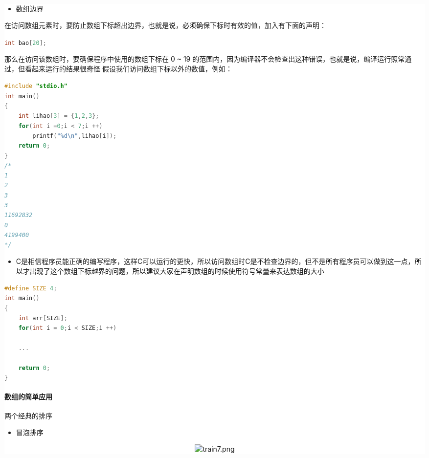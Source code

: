 + 数组边界

在访问数组元素时，要防止数组下标超出边界，也就是说，必须确保下标时有效的值，加入有下面的声明：

```c
int bao[20];
```

那么在访问该数组时，要确保程序中使用的数组下标在 0 ~ 19 的范围内，因为编译器不会检查出这种错误，也就是说，编译运行照常通过，但看起来运行的结果很奇怪
假设我们访问数组下标以外的数值，例如：

```c
#include "stdio.h"
int main()
{
    int lihao[3] = {1,2,3};
    for(int i =0;i < 7;i ++)
        printf("%d\n",lihao[i]);
    return 0;
}
/*
1
2
3
3
11692832
0
4199400
*/
```

+ C是相信程序员能正确的编写程序，这样C可以运行的更快，所以访问数组时C是不检查边界的，但不是所有程序员可以做到这一点，所以才出现了这个数组下标越界的问题，所以建议大家在声明数组的时候使用符号常量来表达数组的大小

```c
#define SIZE 4;
int main()
{
    int arr[SIZE];
    for(int i = 0;i < SIZE;i ++)

    ...

    return 0;
}
```

#### 数组的简单应用

两个经典的排序

+ 冒泡排序

<div align="center">

![train7.png](https://upload-images.jianshu.io/upload_images/9140378-5eb8e56677da3aa4.png?imageMogr2/auto-orient/strip%7CimageView2/2/w/350)
